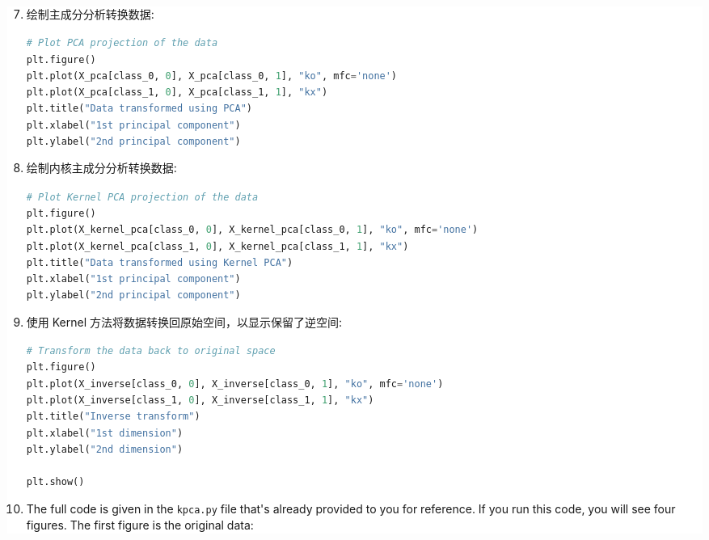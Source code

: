 7.  绘制主成分分析转换数据:

    ```py
    # Plot PCA projection of the data
    plt.figure()
    plt.plot(X_pca[class_0, 0], X_pca[class_0, 1], "ko", mfc='none')
    plt.plot(X_pca[class_1, 0], X_pca[class_1, 1], "kx")
    plt.title("Data transformed using PCA")
    plt.xlabel("1st principal component")
    plt.ylabel("2nd principal component")
    ```

8.  绘制内核主成分分析转换数据:

    ```py
    # Plot Kernel PCA projection of the data
    plt.figure()
    plt.plot(X_kernel_pca[class_0, 0], X_kernel_pca[class_0, 1], "ko", mfc='none')
    plt.plot(X_kernel_pca[class_1, 0], X_kernel_pca[class_1, 1], "kx")
    plt.title("Data transformed using Kernel PCA")
    plt.xlabel("1st principal component")
    plt.ylabel("2nd principal component")
    ```

9.  使用 Kernel 方法将数据转换回原始空间，以显示保留了逆空间:

    ```py
    # Transform the data back to original space
    plt.figure()
    plt.plot(X_inverse[class_0, 0], X_inverse[class_0, 1], "ko", mfc='none')
    plt.plot(X_inverse[class_1, 0], X_inverse[class_1, 1], "kx")
    plt.title("Inverse transform")
    plt.xlabel("1st dimension")
    plt.ylabel("2nd dimension")

    plt.show()
    ```

10.  The full code is given in the `kpca.py` file that's already provided to you for reference. If you run this code, you will see four figures. The first figure is the original data:
